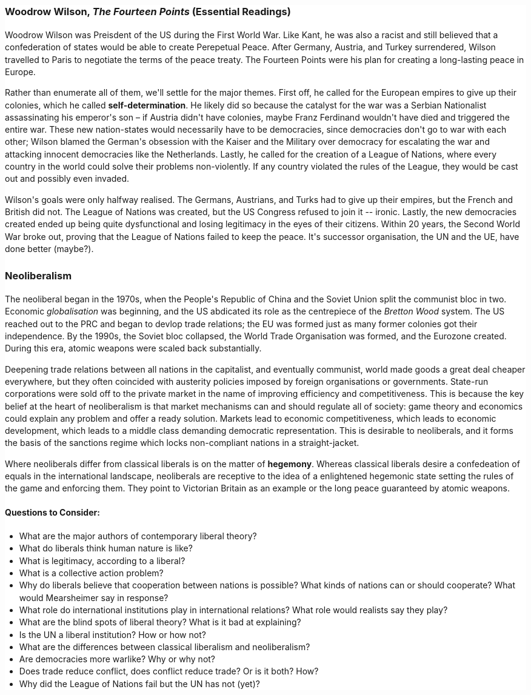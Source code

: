 ### Woodrow Wilson, *The Fourteen Points* (Essential Readings)

Woodrow Wilson was Preisdent of the US during the First World War. Like Kant, he was also a racist and still believed that a confederation of states would be able to create Perepetual Peace. After Germany, Austria, and Turkey surrendered, Wilson travelled to Paris to negotiate the terms of the peace treaty. The Fourteen Points were his plan for creating a long-lasting peace in Europe.

Rather than enumerate all of them, we'll settle for the major themes. First off, he called for the European empires to give up their colonies, which he called **self-determination**. He likely did so because the catalyst for the war was a Serbian Nationalist assassinating his emperor's son – if Austria didn't have colonies, maybe Franz Ferdinand wouldn't have died and triggered the entire war. These new nation-states would necessarily have to be democracies, since democracies don't go to war with each other; Wilson blamed the German's obsession with the Kaiser and the Military over democracy for escalating the war and attacking innocent democracies like the Netherlands. Lastly, he called for the creation of a League of Nations, where every country in the world could solve their problems non-violently. If any country violated the rules of the League, they would be cast out and possibly even invaded.

Wilson's goals were only halfway realised. The Germans, Austrians, and Turks had to give up their empires, but the French and British did not. The League of Nations was created, but the US Congress refused to join it -- ironic. Lastly, the new democracies created ended up being quite dysfunctional and losing legitimacy in the eyes of their citizens. Within 20 years, the Second World War broke out, proving that the League of Nations failed to keep the peace. It's successor organisation, the UN and the UE, have done better (maybe?).

### Neoliberalism

The neoliberal began in the 1970s, when the People's Republic of China and the Soviet Union split the communist bloc in two. Economic *globalisation* was beginning, and the US abdicated its role as the centrepiece of the *Bretton Wood* system. The US reached out to the PRC and began to devlop trade relations; the EU was formed just as many former colonies got their independence. By the 1990s, the Soviet bloc collapsed, the World Trade Organisation was formed, and the Eurozone created. During this era, atomic weapons were scaled back substantially.

Deepening trade relations between all nations in the capitalist, and eventually communist, world made goods a great deal cheaper everywhere, but they often coincided with austerity policies imposed by foreign organisations or governments. State-run corporations were sold off to the private market in the name of improving efficiency and competitiveness. This is because the key belief at the heart of neoliberalism is that market mechanisms can and should regulate all of society: game theory and economics could explain any problem and offer a ready solution. Markets lead to economic competitiveness, which leads to economic development, which leads to a middle class demanding democratic representation. This is desirable to neoliberals, and it forms the basis of the sanctions regime which locks non-compliant nations in a straight-jacket.

Where neoliberals differ from classical liberals is on the matter of **hegemony**. Whereas classical liberals desire a confedeation of equals in the international landscape, neoliberals are receptive to the idea of a enlightened hegemonic state setting the rules of the game and enforcing them. They point to Victorian Britain as an example or the long peace guaranteed by atomic weapons.

#### Questions to Consider:

- What are the major authors of contemporary liberal theory?
- What do liberals think human nature is like?
- What is legitimacy, according to a liberal?
- What is a collective action problem?
- Why do liberals believe that cooperation between nations is possible? What kinds of nations can or should cooperate? What would Mearsheimer say in response?
- What role do international institutions play in international relations? What role would realists say they play?
- What are the blind spots of liberal theory? What is it bad at explaining?
- Is the UN a liberal institution? How or how not?
- What are the differences between classical liberalism and neoliberalism?
- Are democracies more warlike? Why or why not?
- Does trade reduce conflict, does conflict reduce trade? Or is it both? How?
- Why did the League of Nations fail but the UN has not (yet)?